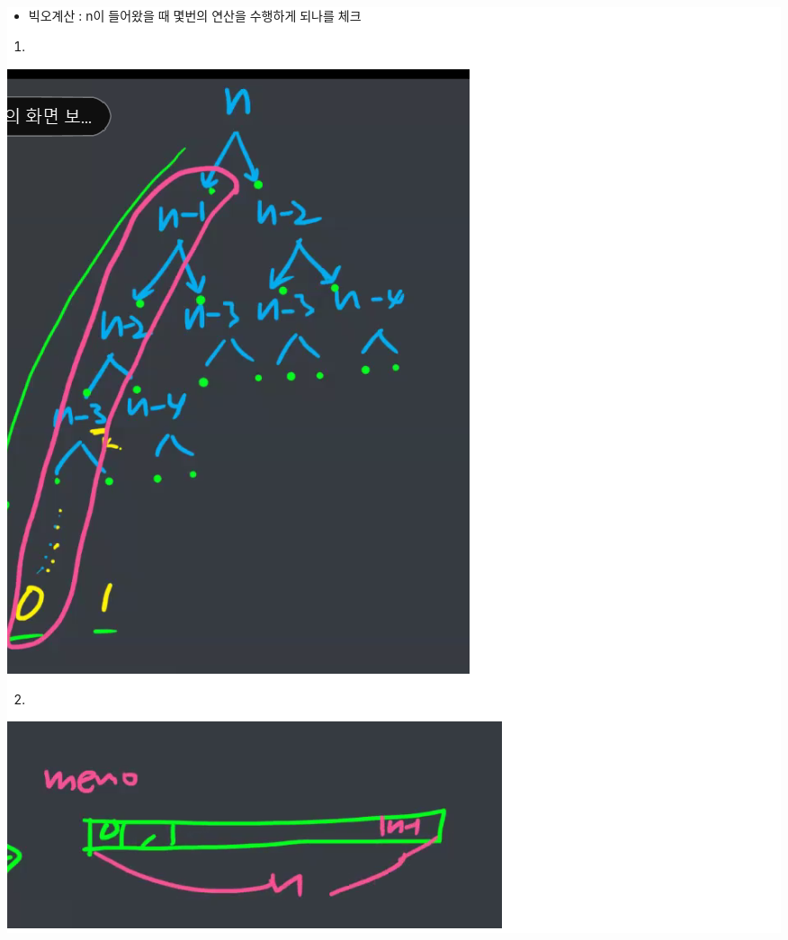 



* 빅오계산 : n이 들어왔을 때 몇번의 연산을 수행하게 되나를 체크

1.

![image-20220322112047124](0322%20%ED%99%94%EC%9A%94%EC%9D%BC.assets/image-20220322112047124.png)

2. 

![image-20220322112058861](0322%20%ED%99%94%EC%9A%94%EC%9D%BC.assets/image-20220322112058861.png)
